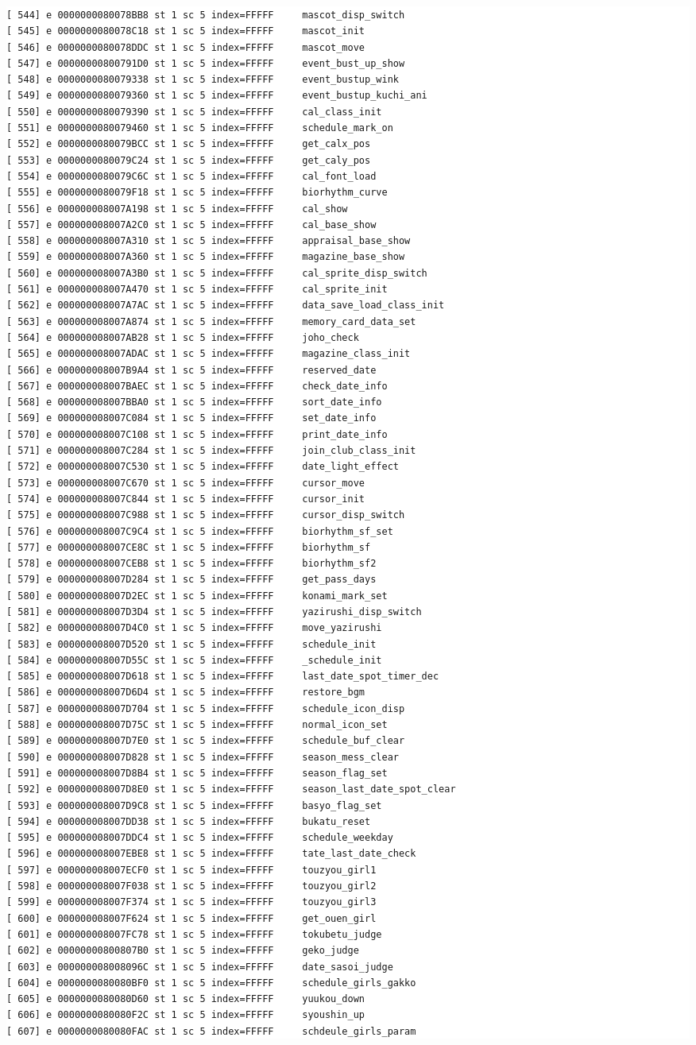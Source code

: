     [ 544] e 0000000080078BB8 st 1 sc 5 index=FFFFF     mascot_disp_switch
    [ 545] e 0000000080078C18 st 1 sc 5 index=FFFFF     mascot_init
    [ 546] e 0000000080078DDC st 1 sc 5 index=FFFFF     mascot_move
    [ 547] e 00000000800791D0 st 1 sc 5 index=FFFFF     event_bust_up_show
    [ 548] e 0000000080079338 st 1 sc 5 index=FFFFF     event_bustup_wink
    [ 549] e 0000000080079360 st 1 sc 5 index=FFFFF     event_bustup_kuchi_ani
    [ 550] e 0000000080079390 st 1 sc 5 index=FFFFF     cal_class_init
    [ 551] e 0000000080079460 st 1 sc 5 index=FFFFF     schedule_mark_on
    [ 552] e 0000000080079BCC st 1 sc 5 index=FFFFF     get_calx_pos
    [ 553] e 0000000080079C24 st 1 sc 5 index=FFFFF     get_caly_pos
    [ 554] e 0000000080079C6C st 1 sc 5 index=FFFFF     cal_font_load
    [ 555] e 0000000080079F18 st 1 sc 5 index=FFFFF     biorhythm_curve
    [ 556] e 000000008007A198 st 1 sc 5 index=FFFFF     cal_show
    [ 557] e 000000008007A2C0 st 1 sc 5 index=FFFFF     cal_base_show
    [ 558] e 000000008007A310 st 1 sc 5 index=FFFFF     appraisal_base_show
    [ 559] e 000000008007A360 st 1 sc 5 index=FFFFF     magazine_base_show
    [ 560] e 000000008007A3B0 st 1 sc 5 index=FFFFF     cal_sprite_disp_switch
    [ 561] e 000000008007A470 st 1 sc 5 index=FFFFF     cal_sprite_init
    [ 562] e 000000008007A7AC st 1 sc 5 index=FFFFF     data_save_load_class_init
    [ 563] e 000000008007A874 st 1 sc 5 index=FFFFF     memory_card_data_set
    [ 564] e 000000008007AB28 st 1 sc 5 index=FFFFF     joho_check
    [ 565] e 000000008007ADAC st 1 sc 5 index=FFFFF     magazine_class_init
    [ 566] e 000000008007B9A4 st 1 sc 5 index=FFFFF     reserved_date
    [ 567] e 000000008007BAEC st 1 sc 5 index=FFFFF     check_date_info
    [ 568] e 000000008007BBA0 st 1 sc 5 index=FFFFF     sort_date_info
    [ 569] e 000000008007C084 st 1 sc 5 index=FFFFF     set_date_info
    [ 570] e 000000008007C108 st 1 sc 5 index=FFFFF     print_date_info
    [ 571] e 000000008007C284 st 1 sc 5 index=FFFFF     join_club_class_init
    [ 572] e 000000008007C530 st 1 sc 5 index=FFFFF     date_light_effect
    [ 573] e 000000008007C670 st 1 sc 5 index=FFFFF     cursor_move
    [ 574] e 000000008007C844 st 1 sc 5 index=FFFFF     cursor_init
    [ 575] e 000000008007C988 st 1 sc 5 index=FFFFF     cursor_disp_switch
    [ 576] e 000000008007C9C4 st 1 sc 5 index=FFFFF     biorhythm_sf_set
    [ 577] e 000000008007CE8C st 1 sc 5 index=FFFFF     biorhythm_sf
    [ 578] e 000000008007CEB8 st 1 sc 5 index=FFFFF     biorhythm_sf2
    [ 579] e 000000008007D284 st 1 sc 5 index=FFFFF     get_pass_days
    [ 580] e 000000008007D2EC st 1 sc 5 index=FFFFF     konami_mark_set
    [ 581] e 000000008007D3D4 st 1 sc 5 index=FFFFF     yazirushi_disp_switch
    [ 582] e 000000008007D4C0 st 1 sc 5 index=FFFFF     move_yazirushi
    [ 583] e 000000008007D520 st 1 sc 5 index=FFFFF     schedule_init
    [ 584] e 000000008007D55C st 1 sc 5 index=FFFFF     _schedule_init
    [ 585] e 000000008007D618 st 1 sc 5 index=FFFFF     last_date_spot_timer_dec
    [ 586] e 000000008007D6D4 st 1 sc 5 index=FFFFF     restore_bgm
    [ 587] e 000000008007D704 st 1 sc 5 index=FFFFF     schedule_icon_disp
    [ 588] e 000000008007D75C st 1 sc 5 index=FFFFF     normal_icon_set
    [ 589] e 000000008007D7E0 st 1 sc 5 index=FFFFF     schedule_buf_clear
    [ 590] e 000000008007D828 st 1 sc 5 index=FFFFF     season_mess_clear
    [ 591] e 000000008007D8B4 st 1 sc 5 index=FFFFF     season_flag_set
    [ 592] e 000000008007D8E0 st 1 sc 5 index=FFFFF     season_last_date_spot_clear
    [ 593] e 000000008007D9C8 st 1 sc 5 index=FFFFF     basyo_flag_set
    [ 594] e 000000008007DD38 st 1 sc 5 index=FFFFF     bukatu_reset
    [ 595] e 000000008007DDC4 st 1 sc 5 index=FFFFF     schedule_weekday
    [ 596] e 000000008007EBE8 st 1 sc 5 index=FFFFF     tate_last_date_check
    [ 597] e 000000008007ECF0 st 1 sc 5 index=FFFFF     touzyou_girl1
    [ 598] e 000000008007F038 st 1 sc 5 index=FFFFF     touzyou_girl2
    [ 599] e 000000008007F374 st 1 sc 5 index=FFFFF     touzyou_girl3
    [ 600] e 000000008007F624 st 1 sc 5 index=FFFFF     get_ouen_girl
    [ 601] e 000000008007FC78 st 1 sc 5 index=FFFFF     tokubetu_judge
    [ 602] e 00000000800807B0 st 1 sc 5 index=FFFFF     geko_judge
    [ 603] e 000000008008096C st 1 sc 5 index=FFFFF     date_sasoi_judge
    [ 604] e 0000000080080BF0 st 1 sc 5 index=FFFFF     schedule_girls_gakko
    [ 605] e 0000000080080D60 st 1 sc 5 index=FFFFF     yuukou_down
    [ 606] e 0000000080080F2C st 1 sc 5 index=FFFFF     syoushin_up
    [ 607] e 0000000080080FAC st 1 sc 5 index=FFFFF     schdeule_girls_param